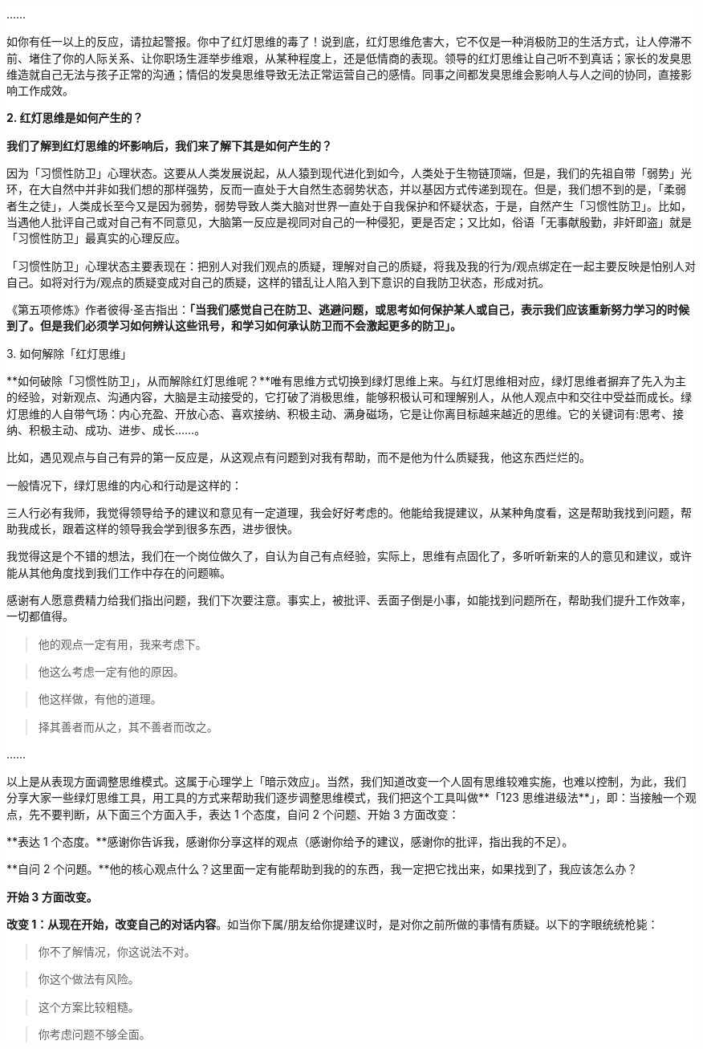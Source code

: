 ……

如你有任一以上的反应，请拉起警报。你中了红灯思维的毒了！说到底，红灯思维危害大，它不仅是一种消极防卫的生活方式，让人停滞不前、堵住了你的人际关系、让你职场生涯举步维艰，从某种程度上，还是低情商的表现。领导的红灯思维让自己听不到真话；家长的发臭思维造就自己无法与孩子正常的沟通；情侣的发臭思维导致无法正常运营自己的感情。同事之间都发臭思维会影响人与人之间的协同，直接影响工作成效。

**2\. 红灯思维是如何产生的？**

**我们了解到红灯思维的坏影响后，我们来了解下其是如何产生的？**

因为「习惯性防卫」心理状态。这要从人类发展说起，从人猿到现代进化到如今，人类处于生物链顶端，但是，我们的先祖自带「弱势」光环，在大自然中并非如我们想的那样强势，反而一直处于大自然生态弱势状态，并以基因方式传递到现在。但是，我们想不到的是，「柔弱者生之徒」，人类成长至今又是因为弱势，弱势导致人类大脑对世界一直处于自我保护和怀疑状态，于是，自然产生「习惯性防卫」。比如，当遇他人批评自己或对自己有不同意见，大脑第一反应是视同对自己的一种侵犯，更是否定；又比如，俗语「无事献殷勤，非奸即盗」就是「习惯性防卫」最真实的心理反应。

「习惯性防卫」心理状态主要表现在：把别人对我们观点的质疑，理解对自己的质疑，将我及我的行为/观点绑定在一起主要反映是怕别人对自己。如将对行为/观点的质疑变成对自己的质疑，这样的错乱让人陷入到下意识的自我防卫状态，形成对抗。

《第五项修炼》作者彼得·圣吉指出：**「当我们感觉自己在防卫、逃避问题，或思考如何保护某人或自己，表示我们应该重新努力学习的时候到了。但是我们必须学习如何辨认这些讯号，和学习如何承认防卫而不会激起更多的防卫」。**

3\. 如何解除「红灯思维」

**如何破除「习惯性防卫」，从而解除红灯思维呢？**唯有思维方式切换到绿灯思维上来。与红灯思维相对应，绿灯思维者摒弃了先入为主的经验，对新观点、沟通内容，大脑是主动接受的，它打破了消极思维，能够积极认可和理解别人，从他人观点中和交往中受益而成长。绿灯思维的人自带气场：内心充盈、开放心态、喜欢接纳、积极主动、满身磁场，它是让你离目标越来越近的思维。它的关键词有:思考、接纳、积极主动、成功、进步、成长……。

比如，遇见观点与自己有异的第一反应是，从这观点有问题到对我有帮助，而不是他为什么质疑我，他这东西烂烂的。

一般情况下，绿灯思维的内心和行动是这样的：

三人行必有我师，我觉得领导给予的建议和意见有一定道理，我会好好考虑的。他能给我提建议，从某种角度看，这是帮助我找到问题，帮助我成长，跟着这样的领导我会学到很多东西，进步很快。

我觉得这是个不错的想法，我们在一个岗位做久了，自认为自己有点经验，实际上，思维有点固化了，多听听新来的人的意见和建议，或许能从其他角度找到我们工作中存在的问题嘛。

感谢有人愿意费精力给我们指出问题，我们下次要注意。事实上，被批评、丢面子倒是小事，如能找到问题所在，帮助我们提升工作效率，一切都值得。

> 他的观点一定有用，我来考虑下。

> 他这么考虑一定有他的原因。

> 他这样做，有他的道理。

> 择其善者而从之，其不善者而改之。

……

以上是从表现方面调整思维模式。这属于心理学上「暗示效应」。当然，我们知道改变一个人固有思维较难实施，也难以控制，为此，我们分享大家一些绿灯思维工具，用工具的方式来帮助我们逐步调整思维模式，我们把这个工具叫做**「123 思维进级法**」，即：当接触一个观点，先不要判断，从下面三个方面入手，表达 1 个态度，自问 2 个问题、开始 3 方面改变：

**表达 1 个态度。**感谢你告诉我，感谢你分享这样的观点（感谢你给予的建议，感谢你的批评，指出我的不足）。

**自问 2 个问题。**他的核心观点什么？这里面一定有能帮助到我的的东西，我一定把它找出来，如果找到了，我应该怎么办？

**开始 3 方面改变。**

**改变 1：从现在开始，改变自己的对话内容**。如当你下属/朋友给你提建议时，是对你之前所做的事情有质疑。以下的字眼统统枪毙：

> 你不了解情况，你这说法不对。

> 你这个做法有风险。

> 这个方案比较粗糙。

> 你考虑问题不够全面。

